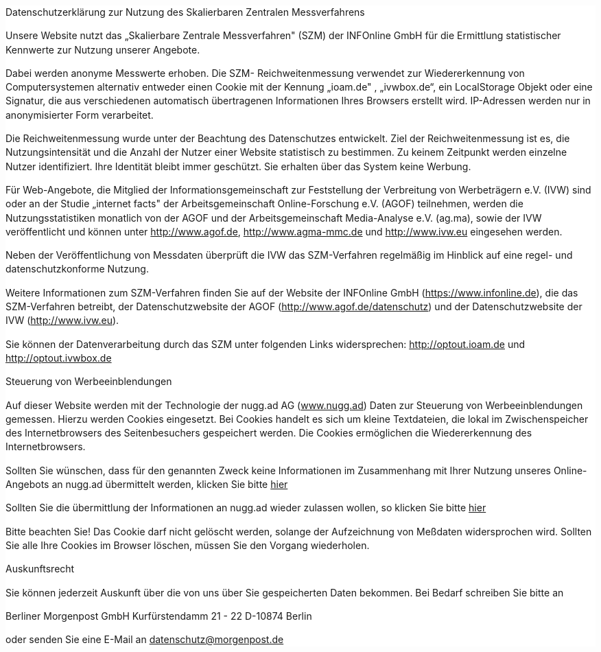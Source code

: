 Datenschutzerklärung zur Nutzung des Skalierbaren Zentralen Messverfahrens

Unsere Website nutzt das „Skalierbare Zentrale Messverfahren" (SZM) der INFOnline GmbH für die Ermittlung statistischer Kennwerte zur Nutzung unserer Angebote.

Dabei werden anonyme Messwerte erhoben. Die SZM- Reichweitenmessung verwendet zur Wiedererkennung von Computersystemen alternativ entweder einen Cookie mit der Kennung „ioam.de" , „ivwbox.de“, ein LocalStorage Objekt oder eine Signatur, die aus verschiedenen automatisch übertragenen Informationen Ihres Browsers erstellt wird. IP-Adressen werden nur in anonymisierter Form verarbeitet.

Die Reichweitenmessung wurde unter der Beachtung des Datenschutzes entwickelt. Ziel der Reichweitenmessung ist es, die Nutzungsintensität und die Anzahl der Nutzer einer Website statistisch zu bestimmen. Zu keinem Zeitpunkt werden einzelne Nutzer identifiziert. Ihre Identität bleibt immer geschützt. Sie erhalten über das System keine Werbung.

Für Web-Angebote, die Mitglied der Informationsgemeinschaft zur Feststellung der Verbreitung von Werbeträgern e.V. (IVW) sind oder an der Studie „internet facts" der Arbeitsgemeinschaft Online-Forschung e.V. (AGOF) teilnehmen, werden die Nutzungsstatistiken monatlich von der AGOF und der Arbeitsgemeinschaft Media-Analyse e.V. (ag.ma), sowie der IVW veröffentlicht und können unter http://www.agof.de, http://www.agma-mmc.de und http://www.ivw.eu eingesehen werden.

Neben der Veröffentlichung von Messdaten überprüft die IVW das SZM-Verfahren regelmäßig im Hinblick auf eine regel- und datenschutzkonforme Nutzung.

Weitere Informationen zum SZM-Verfahren finden Sie auf der Website der INFOnline GmbH (https://www.infonline.de), die das SZM-Verfahren betreibt, der Datenschutzwebsite der AGOF (http://www.agof.de/datenschutz) und der Datenschutzwebsite der IVW (http://www.ivw.eu).

Sie können der Datenverarbeitung durch das SZM unter folgenden Links widersprechen: <http://optout.ioam.de> und <http://optout.ivwbox.de>

Steuerung von Werbeeinblendungen

Auf dieser Website werden mit der Technologie der nugg.ad AG (www.nugg.ad) Daten zur Steuerung von Werbeeinblendungen gemessen. Hierzu werden Cookies eingesetzt. Bei Cookies handelt es sich um kleine Textdateien, die lokal im Zwischenspeicher des Internetbrowsers des Seitenbesuchers gespeichert werden. Die Cookies ermöglichen die Wiedererkennung des Internetbrowsers.

Sollten Sie wünschen, dass für den genannten Zweck keine Informationen im Zusammenhang mit Ihrer Nutzung unseres Online-Angebots an nugg.ad übermittelt werden, klicken Sie bitte [hier](#)

Sollten Sie die übermittlung der Informationen an nugg.ad wieder zulassen wollen, so klicken Sie bitte [hier](#)

Bitte beachten Sie! Das Cookie darf nicht gelöscht werden, solange der Aufzeichnung von Meßdaten widersprochen wird. Sollten Sie alle Ihre Cookies im Browser löschen, müssen Sie den Vorgang wiederholen.

Auskunftsrecht

Sie können jederzeit Auskunft über die von uns über Sie gespeicherten Daten bekommen. Bei Bedarf schreiben Sie bitte an

Berliner Morgenpost GmbH
Kurfürstendamm 21 - 22
D-10874 Berlin

oder senden Sie eine E-Mail an <datenschutz@morgenpost.de>
